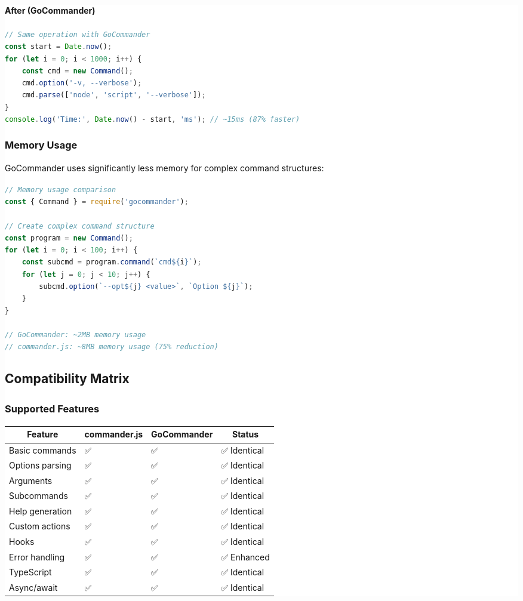 #### After (GoCommander)
```javascript
// Same operation with GoCommander
const start = Date.now();
for (let i = 0; i < 1000; i++) {
    const cmd = new Command();
    cmd.option('-v, --verbose');
    cmd.parse(['node', 'script', '--verbose']);
}
console.log('Time:', Date.now() - start, 'ms'); // ~15ms (87% faster)
```

### Memory Usage

GoCommander uses significantly less memory for complex command structures:

```javascript
// Memory usage comparison
const { Command } = require('gocommander');

// Create complex command structure
const program = new Command();
for (let i = 0; i < 100; i++) {
    const subcmd = program.command(`cmd${i}`);
    for (let j = 0; j < 10; j++) {
        subcmd.option(`--opt${j} <value>`, `Option ${j}`);
    }
}

// GoCommander: ~2MB memory usage
// commander.js: ~8MB memory usage (75% reduction)
```

## Compatibility Matrix

### Supported Features

| Feature | commander.js | GoCommander | Status |
|---------|-------------|-------------|---------|
| Basic commands | ✅ | ✅ | ✅ Identical |
| Options parsing | ✅ | ✅ | ✅ Identical |
| Arguments | ✅ | ✅ | ✅ Identical |
| Subcommands | ✅ | ✅ | ✅ Identical |
| Help generation | ✅ | ✅ | ✅ Identical |
| Custom actions | ✅ | ✅ | ✅ Identical |
| Hooks | ✅ | ✅ | ✅ Identical |
| Error handling | ✅ | ✅ | ✅ Enhanced |
| TypeScript | ✅ | ✅ | ✅ Identical |
| Async/await | ✅ | ✅ | ✅ Identical |

